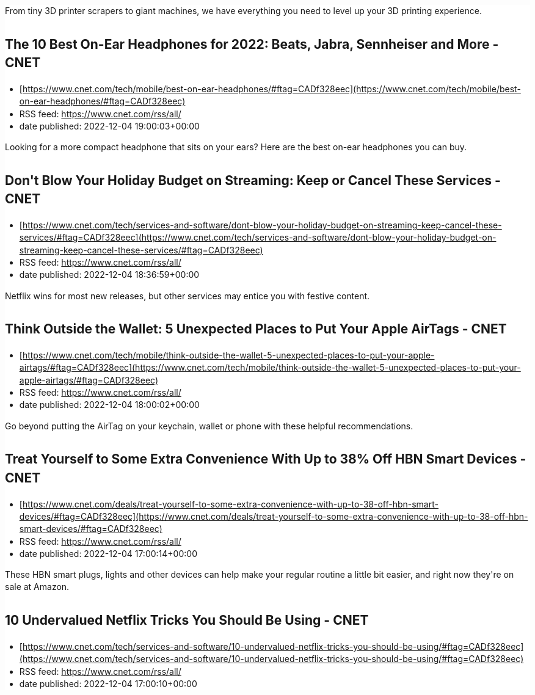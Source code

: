 From tiny 3D printer scrapers to giant machines, we have everything you need to level up your 3D printing experience.

## The 10 Best On-Ear Headphones for 2022: Beats, Jabra, Sennheiser and More     - CNET
 - [https://www.cnet.com/tech/mobile/best-on-ear-headphones/#ftag=CADf328eec](https://www.cnet.com/tech/mobile/best-on-ear-headphones/#ftag=CADf328eec)
 - RSS feed: https://www.cnet.com/rss/all/
 - date published: 2022-12-04 19:00:03+00:00

Looking for a more compact headphone that sits on your ears? Here are the best on-ear headphones you can buy.

## Don't Blow Your Holiday Budget on Streaming: Keep or Cancel These Services     - CNET
 - [https://www.cnet.com/tech/services-and-software/dont-blow-your-holiday-budget-on-streaming-keep-cancel-these-services/#ftag=CADf328eec](https://www.cnet.com/tech/services-and-software/dont-blow-your-holiday-budget-on-streaming-keep-cancel-these-services/#ftag=CADf328eec)
 - RSS feed: https://www.cnet.com/rss/all/
 - date published: 2022-12-04 18:36:59+00:00

Netflix wins for most new releases, but other services may entice you with festive content.

## Think Outside the Wallet: 5 Unexpected Places to Put Your Apple AirTags     - CNET
 - [https://www.cnet.com/tech/mobile/think-outside-the-wallet-5-unexpected-places-to-put-your-apple-airtags/#ftag=CADf328eec](https://www.cnet.com/tech/mobile/think-outside-the-wallet-5-unexpected-places-to-put-your-apple-airtags/#ftag=CADf328eec)
 - RSS feed: https://www.cnet.com/rss/all/
 - date published: 2022-12-04 18:00:02+00:00

Go beyond putting the AirTag on your keychain, wallet or phone with these helpful recommendations.

## Treat Yourself to Some Extra Convenience With Up to 38% Off HBN Smart Devices     - CNET
 - [https://www.cnet.com/deals/treat-yourself-to-some-extra-convenience-with-up-to-38-off-hbn-smart-devices/#ftag=CADf328eec](https://www.cnet.com/deals/treat-yourself-to-some-extra-convenience-with-up-to-38-off-hbn-smart-devices/#ftag=CADf328eec)
 - RSS feed: https://www.cnet.com/rss/all/
 - date published: 2022-12-04 17:00:14+00:00

These HBN smart plugs, lights and other devices can help make your regular routine a little bit easier, and right now they're on sale at Amazon.

## 10 Undervalued Netflix Tricks You Should Be Using     - CNET
 - [https://www.cnet.com/tech/services-and-software/10-undervalued-netflix-tricks-you-should-be-using/#ftag=CADf328eec](https://www.cnet.com/tech/services-and-software/10-undervalued-netflix-tricks-you-should-be-using/#ftag=CADf328eec)
 - RSS feed: https://www.cnet.com/rss/all/
 - date published: 2022-12-04 17:00:10+00:00
